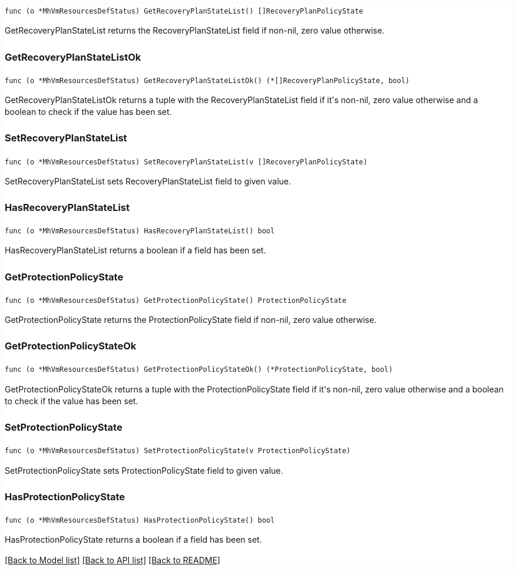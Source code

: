`func (o *MhVmResourcesDefStatus) GetRecoveryPlanStateList() []RecoveryPlanPolicyState`

GetRecoveryPlanStateList returns the RecoveryPlanStateList field if non-nil, zero value otherwise.

### GetRecoveryPlanStateListOk

`func (o *MhVmResourcesDefStatus) GetRecoveryPlanStateListOk() (*[]RecoveryPlanPolicyState, bool)`

GetRecoveryPlanStateListOk returns a tuple with the RecoveryPlanStateList field if it's non-nil, zero value otherwise
and a boolean to check if the value has been set.

### SetRecoveryPlanStateList

`func (o *MhVmResourcesDefStatus) SetRecoveryPlanStateList(v []RecoveryPlanPolicyState)`

SetRecoveryPlanStateList sets RecoveryPlanStateList field to given value.

### HasRecoveryPlanStateList

`func (o *MhVmResourcesDefStatus) HasRecoveryPlanStateList() bool`

HasRecoveryPlanStateList returns a boolean if a field has been set.

### GetProtectionPolicyState

`func (o *MhVmResourcesDefStatus) GetProtectionPolicyState() ProtectionPolicyState`

GetProtectionPolicyState returns the ProtectionPolicyState field if non-nil, zero value otherwise.

### GetProtectionPolicyStateOk

`func (o *MhVmResourcesDefStatus) GetProtectionPolicyStateOk() (*ProtectionPolicyState, bool)`

GetProtectionPolicyStateOk returns a tuple with the ProtectionPolicyState field if it's non-nil, zero value otherwise
and a boolean to check if the value has been set.

### SetProtectionPolicyState

`func (o *MhVmResourcesDefStatus) SetProtectionPolicyState(v ProtectionPolicyState)`

SetProtectionPolicyState sets ProtectionPolicyState field to given value.

### HasProtectionPolicyState

`func (o *MhVmResourcesDefStatus) HasProtectionPolicyState() bool`

HasProtectionPolicyState returns a boolean if a field has been set.


[[Back to Model list]](../README.md#documentation-for-models) [[Back to API list]](../README.md#documentation-for-api-endpoints) [[Back to README]](../README.md)


